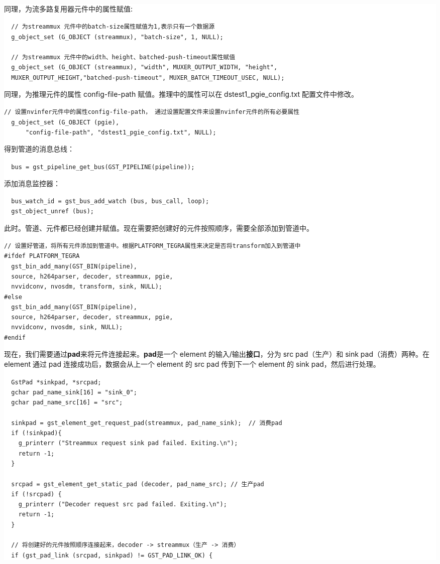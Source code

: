同理，为流多路复用器元件中的属性赋值:

```
  // 为streammux 元件中的batch-size属性赋值为1,表示只有一个数据源
  g_object_set (G_OBJECT (streammux), "batch-size", 1, NULL);

  // 为streammux 元件中的width、height、batched-push-timeout属性赋值
  g_object_set (G_OBJECT (streammux), "width", MUXER_OUTPUT_WIDTH, "height",
  MUXER_OUTPUT_HEIGHT,"batched-push-timeout", MUXER_BATCH_TIMEOUT_USEC, NULL);

```

同理，为推理元件的属性 config-file-path 赋值。推理中的属性可以在 dstest1_pgie_config.txt 配置文件中修改。

```
// 设置nvinfer元件中的属性config-file-path， 通过设置配置文件来设置nvinfer元件的所有必要属性
  g_object_set (G_OBJECT (pgie),
      "config-file-path", "dstest1_pgie_config.txt", NULL);

```

得到管道的消息总线：

```
  bus = gst_pipeline_get_bus(GST_PIPELINE(pipeline));
```

添加消息监控器：

```
  bus_watch_id = gst_bus_add_watch (bus, bus_call, loop);
  gst_object_unref (bus);
```

此时。管道、元件都已经创建并赋值。现在需要把创建好的元件按照顺序，需要全部添加到管道中。

```
// 设置好管道，将所有元件添加到管道中。根据PLATFORM_TEGRA属性来决定是否将transform加入到管道中
#ifdef PLATFORM_TEGRA
  gst_bin_add_many(GST_BIN(pipeline),
  source, h264parser, decoder, streammux, pgie,
  nvvidconv, nvosdm, transform, sink, NULL);
#else
  gst_bin_add_many(GST_BIN(pipeline),
  source, h264parser, decoder, streammux, pgie,
  nvvidconv, nvosdm, sink, NULL);
#endif
```

现在，我们需要通过**pad**来将元件连接起来。**pad**是一个 element 的输入/输出**接口**，分为 src pad（生产）和 sink pad（消费）两种。在 element 通过 pad 连接成功后，数据会从上一个 element 的 src pad 传到下一个 element 的 sink pad，然后进行处理。

```
  GstPad *sinkpad, *srcpad;
  gchar pad_name_sink[16] = "sink_0";
  gchar pad_name_src[16] = "src";

  sinkpad = gst_element_get_request_pad(streammux, pad_name_sink);  // 消费pad
  if (!sinkpad){
  	g_printerr ("Streammux request sink pad failed. Exiting.\n");
    return -1;
  }

  srcpad = gst_element_get_static_pad (decoder, pad_name_src); // 生产pad
  if (!srcpad) {
    g_printerr ("Decoder request src pad failed. Exiting.\n");
    return -1;
  }

  // 将创建好的元件按照顺序连接起来，decoder -> streammux（生产 -> 消费）
  if (gst_pad_link (srcpad, sinkpad) != GST_PAD_LINK_OK) {
```